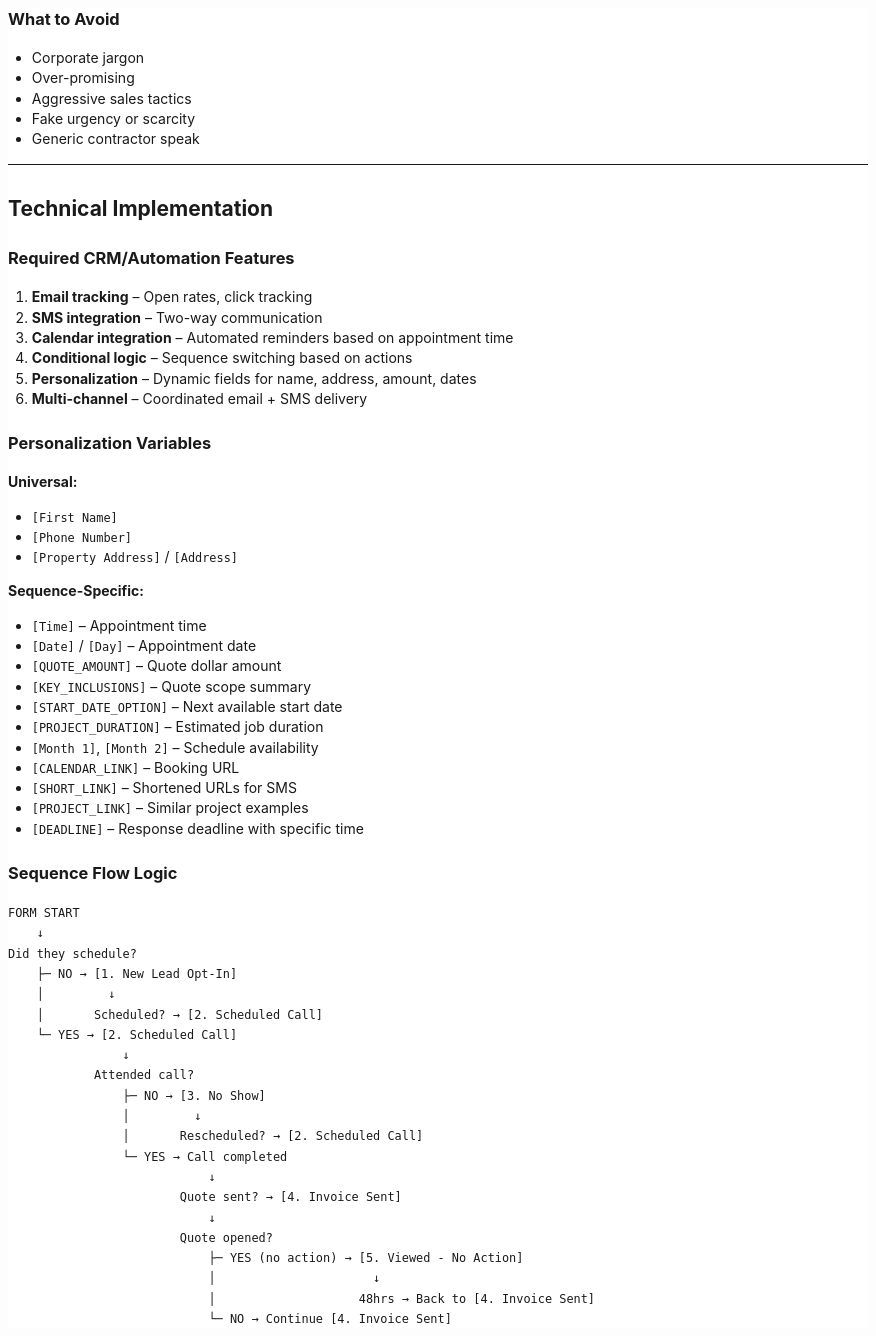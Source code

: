 ### What to Avoid
- Corporate jargon
- Over-promising
- Aggressive sales tactics
- Fake urgency or scarcity
- Generic contractor speak

---

## Technical Implementation

### Required CRM/Automation Features
1. **Email tracking** – Open rates, click tracking
2. **SMS integration** – Two-way communication
3. **Calendar integration** – Automated reminders based on appointment time
4. **Conditional logic** – Sequence switching based on actions
5. **Personalization** – Dynamic fields for name, address, amount, dates
6. **Multi-channel** – Coordinated email + SMS delivery

### Personalization Variables

**Universal:**
- `[First Name]`
- `[Phone Number]`
- `[Property Address]` / `[Address]`

**Sequence-Specific:**
- `[Time]` – Appointment time
- `[Date]` / `[Day]` – Appointment date
- `[QUOTE_AMOUNT]` – Quote dollar amount
- `[KEY_INCLUSIONS]` – Quote scope summary
- `[START_DATE_OPTION]` – Next available start date
- `[PROJECT_DURATION]` – Estimated job duration
- `[Month 1]`, `[Month 2]` – Schedule availability
- `[CALENDAR_LINK]` – Booking URL
- `[SHORT_LINK]` – Shortened URLs for SMS
- `[PROJECT_LINK]` – Similar project examples
- `[DEADLINE]` – Response deadline with specific time

### Sequence Flow Logic

```
FORM START
    ↓
Did they schedule?
    ├─ NO → [1. New Lead Opt-In]
    │         ↓
    │       Scheduled? → [2. Scheduled Call]
    └─ YES → [2. Scheduled Call]
                ↓
            Attended call?
                ├─ NO → [3. No Show]
                │         ↓
                │       Rescheduled? → [2. Scheduled Call]
                └─ YES → Call completed
                            ↓
                        Quote sent? → [4. Invoice Sent]
                            ↓
                        Quote opened?
                            ├─ YES (no action) → [5. Viewed - No Action]
                            │                      ↓
                            │                    48hrs → Back to [4. Invoice Sent]
                            └─ NO → Continue [4. Invoice Sent]
```